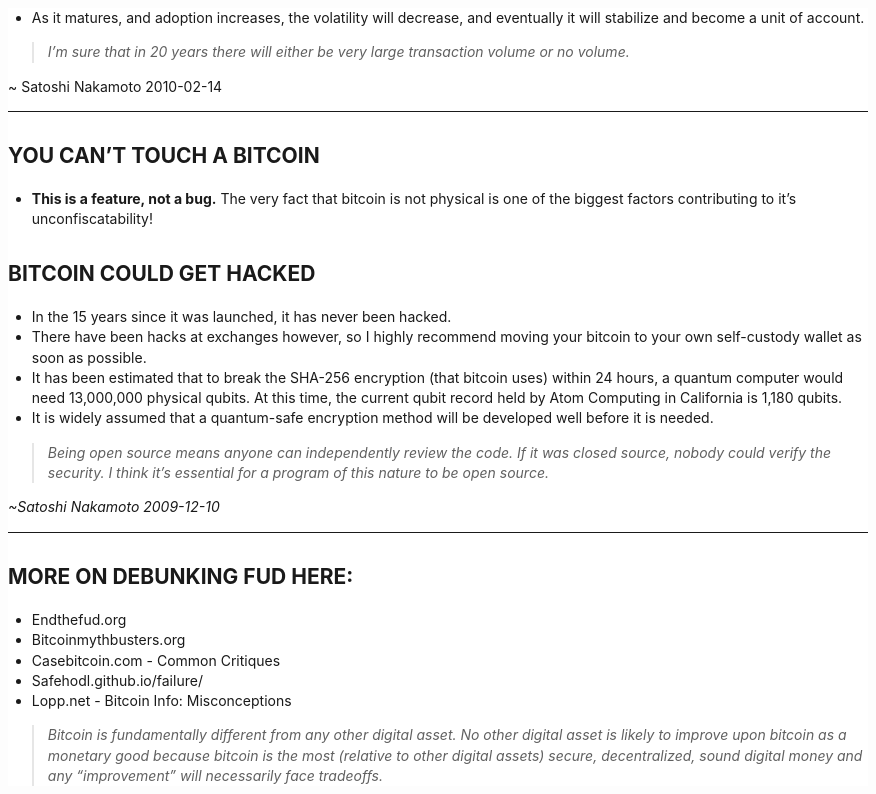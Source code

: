 * As it matures, and adoption increases, the volatility will decrease, and eventually it will stabilize and
become a unit of account.

>*I’m sure that in 20 years there will
either be very large transaction
volume or no volume.*

~ Satoshi Nakamoto 2010-02-14

---

## YOU CAN’T TOUCH A BITCOIN

* **This is a feature, not a bug.** The very fact that bitcoin
is not physical is one of the biggest factors contributing to it’s unconfiscatability!

## BITCOIN COULD GET HACKED

* In the 15 years since it was launched, it has never
been hacked.
* There have been hacks at exchanges however, so I
highly recommend moving your bitcoin to your own
self-custody wallet as soon as possible.
* It has been estimated that to break the SHA-256
encryption (that bitcoin uses) within 24 hours, a
quantum computer would need 13,000,000 physical
qubits. At this time, the current qubit record held
by Atom Computing in California is 1,180 qubits.
* It is widely assumed that a quantum-safe encryption
method will be developed well before it is needed.

>*Being open source means anyone can
independently review the code. If it was
closed source, nobody could verify the
security. I think it’s essential for a
program of this nature to be open source.*

*~Satoshi Nakamoto 2009-12-10*

---

## MORE ON DEBUNKING FUD HERE:

* Endthefud.org
* Bitcoinmythbusters.org
* Casebitcoin.com - Common Critiques
* Safehodl.github.io/failure/
* Lopp.net - Bitcoin Info: Misconceptions

>*Bitcoin is fundamentally different from any other digital
asset. No other digital asset is likely to improve upon
bitcoin as a monetary good because bitcoin is the most
(relative to other digital assets) secure, decentralized,
sound digital money and any “improvement”
will necessarily face tradeoffs.*
